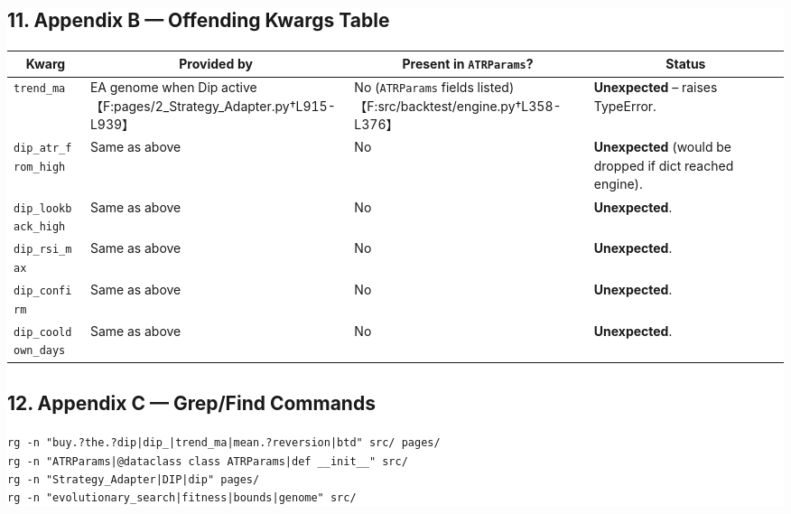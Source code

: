 ## 11. Appendix B — Offending Kwargs Table
| Kwarg | Provided by | Present in `ATRParams`? | Status |
|-------|-------------|--------------------------|--------|
| `trend_ma` | EA genome when Dip active【F:pages/2_Strategy_Adapter.py†L915-L939】 | No (`ATRParams` fields listed)【F:src/backtest/engine.py†L358-L376】 | **Unexpected** – raises TypeError. |
| `dip_atr_from_high` | Same as above | No | **Unexpected** (would be dropped if dict reached engine). |
| `dip_lookback_high` | Same as above | No | **Unexpected**. |
| `dip_rsi_max` | Same as above | No | **Unexpected**. |
| `dip_confirm` | Same as above | No | **Unexpected**. |
| `dip_cooldown_days` | Same as above | No | **Unexpected**. |

## 12. Appendix C — Grep/Find Commands
```
rg -n "buy.?the.?dip|dip_|trend_ma|mean.?reversion|btd" src/ pages/
rg -n "ATRParams|@dataclass class ATRParams|def __init__" src/
rg -n "Strategy_Adapter|DIP|dip" pages/
rg -n "evolutionary_search|fitness|bounds|genome" src/
```
